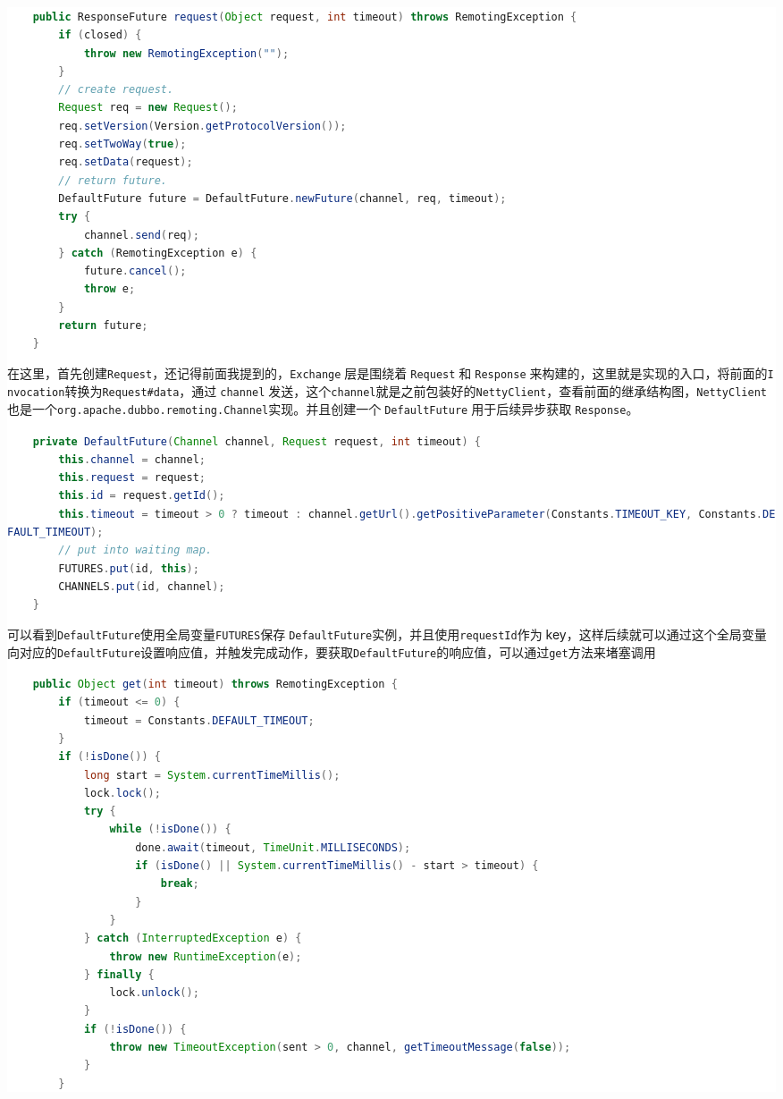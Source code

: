 ````java
    public ResponseFuture request(Object request, int timeout) throws RemotingException {
        if (closed) {
            throw new RemotingException("");
        }
        // create request.
        Request req = new Request();
        req.setVersion(Version.getProtocolVersion());
        req.setTwoWay(true);
        req.setData(request);
        // return future.
        DefaultFuture future = DefaultFuture.newFuture(channel, req, timeout);
        try {
            channel.send(req);
        } catch (RemotingException e) {
            future.cancel();
            throw e;
        }
        return future;
    }
````

在这里，首先创建`Request`，还记得前面我提到的，`Exchange` 层是围绕着 `Request` 和 `Response` 来构建的，这里就是实现的入口，将前面的`Invocation`转换为`Request#data`，通过 `channel` 发送，这个`channel`就是之前包装好的`NettyClient`，查看前面的继承结构图，`NettyClient`也是一个`org.apache.dubbo.remoting.Channel`实现。并且创建一个 `DefaultFuture` 用于后续异步获取 `Response`。

````java
    private DefaultFuture(Channel channel, Request request, int timeout) {
        this.channel = channel;
        this.request = request;
        this.id = request.getId();
        this.timeout = timeout > 0 ? timeout : channel.getUrl().getPositiveParameter(Constants.TIMEOUT_KEY, Constants.DEFAULT_TIMEOUT);
        // put into waiting map.
        FUTURES.put(id, this);
        CHANNELS.put(id, channel);
    }
````

可以看到`DefaultFuture`使用全局变量`FUTURES`保存 `DefaultFuture`实例，并且使用`requestId`作为 key，这样后续就可以通过这个全局变量向对应的`DefaultFuture`设置响应值，并触发完成动作，要获取`DefaultFuture`的响应值，可以通过`get`方法来堵塞调用

````java
    public Object get(int timeout) throws RemotingException {
        if (timeout <= 0) {
            timeout = Constants.DEFAULT_TIMEOUT;
        }
        if (!isDone()) {
            long start = System.currentTimeMillis();
            lock.lock();
            try {
                while (!isDone()) {
                    done.await(timeout, TimeUnit.MILLISECONDS);
                    if (isDone() || System.currentTimeMillis() - start > timeout) {
                        break;
                    }
                }
            } catch (InterruptedException e) {
                throw new RuntimeException(e);
            } finally {
                lock.unlock();
            }
            if (!isDone()) {
                throw new TimeoutException(sent > 0, channel, getTimeoutMessage(false));
            }
        }
````